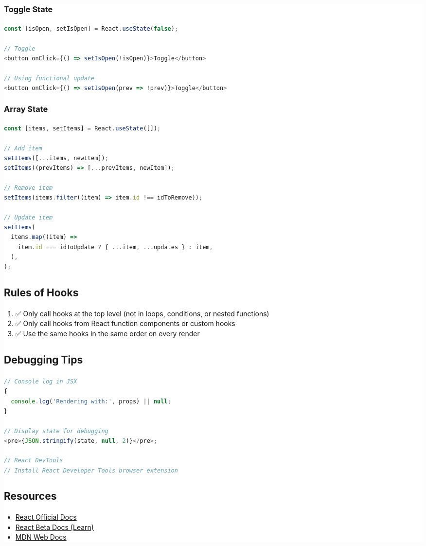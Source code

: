 ### Toggle State

```javascript
const [isOpen, setIsOpen] = React.useState(false);

// Toggle
<button onClick={() => setIsOpen(!isOpen)}>Toggle</button>

// Using functional update
<button onClick={() => setIsOpen(prev => !prev)}>Toggle</button>
```

### Array State

```javascript
const [items, setItems] = React.useState([]);

// Add item
setItems([...items, newItem]);
setItems((prevItems) => [...prevItems, newItem]);

// Remove item
setItems(items.filter((item) => item.id !== idToRemove));

// Update item
setItems(
  items.map((item) =>
    item.id === idToUpdate ? { ...item, ...updates } : item,
  ),
);
```

## Rules of Hooks

1. ✅ Only call hooks at the top level (not in loops, conditions, or nested functions)
2. ✅ Only call hooks from React function components or custom hooks
3. ✅ Use the same hooks in the same order on every render

## Debugging Tips

```javascript
// Console log in JSX
{
  console.log('Rendering with:', props) || null;
}

// Display state for debugging
<pre>{JSON.stringify(state, null, 2)}</pre>;

// React DevTools
// Install React Developer Tools browser extension
```

## Resources

- [React Official Docs](https://react.dev)
- [React Beta Docs (Learn)](https://react.dev/learn)
- [MDN Web Docs](https://developer.mozilla.org)
